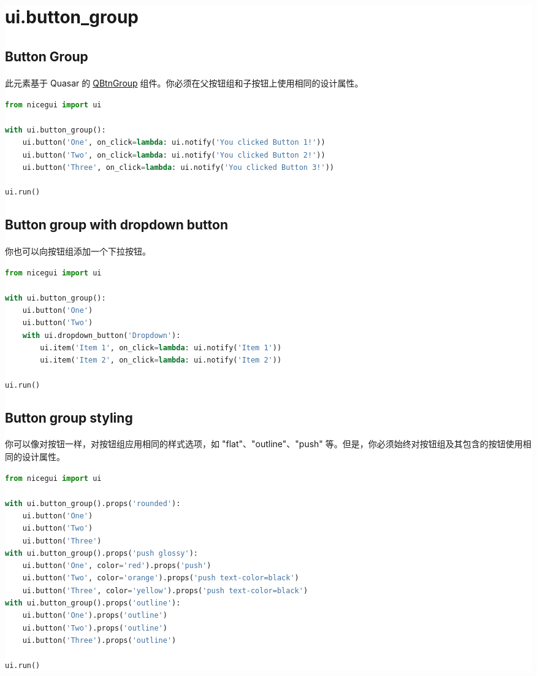 # ui.button_group

## Button Group

此元素基于 Quasar 的 [QBtnGroup](https://quasar.dev/vue-components/button-group) 组件。你必须在父按钮组和子按钮上使用相同的设计属性。

```python
from nicegui import ui

with ui.button_group():
    ui.button('One', on_click=lambda: ui.notify('You clicked Button 1!'))
    ui.button('Two', on_click=lambda: ui.notify('You clicked Button 2!'))
    ui.button('Three', on_click=lambda: ui.notify('You clicked Button 3!'))

ui.run()
```

## Button group with dropdown button

你也可以向按钮组添加一个下拉按钮。

```python
from nicegui import ui

with ui.button_group():
    ui.button('One')
    ui.button('Two')
    with ui.dropdown_button('Dropdown'):
        ui.item('Item 1', on_click=lambda: ui.notify('Item 1'))
        ui.item('Item 2', on_click=lambda: ui.notify('Item 2'))

ui.run()
```

## Button group styling

你可以像对按钮一样，对按钮组应用相同的样式选项，如 "flat"、"outline"、"push" 等。但是，你必须始终对按钮组及其包含的按钮使用相同的设计属性。

```python
from nicegui import ui

with ui.button_group().props('rounded'):
    ui.button('One')
    ui.button('Two')
    ui.button('Three')
with ui.button_group().props('push glossy'):
    ui.button('One', color='red').props('push')
    ui.button('Two', color='orange').props('push text-color=black')
    ui.button('Three', color='yellow').props('push text-color=black')
with ui.button_group().props('outline'):
    ui.button('One').props('outline')
    ui.button('Two').props('outline')
    ui.button('Three').props('outline')

ui.run()
```
